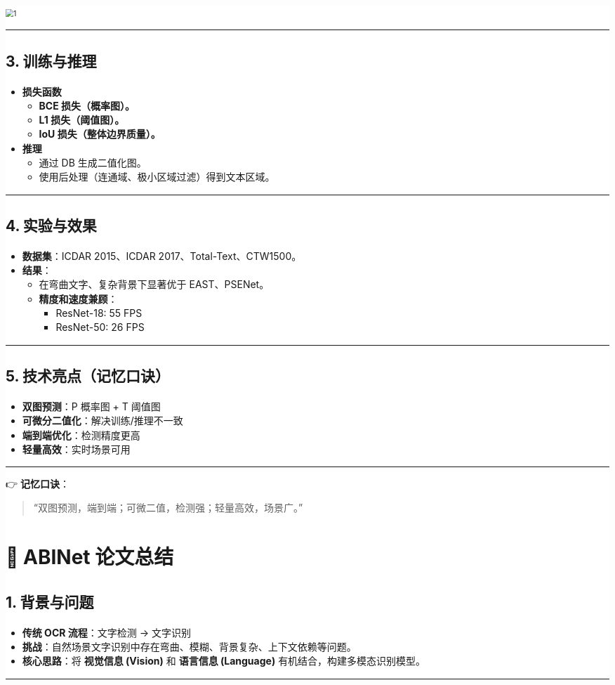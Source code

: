    <img src="D:\wym\文档\notes\img\1.png" alt="1" style="zoom:70%;" />

------

## 3. 训练与推理

- **损失函数**
  - **BCE 损失（概率图）。**
  - **L1 损失（阈值图）。**
  - **IoU 损失（整体边界质量）。**
- **推理**
  - 通过 DB 生成二值化图。
  - 使用后处理（连通域、极小区域过滤）得到文本区域。

------

## 4. 实验与效果

- **数据集**：ICDAR 2015、ICDAR 2017、Total-Text、CTW1500。
- **结果**：
  - 在弯曲文字、复杂背景下显著优于 EAST、PSENet。
  - **精度和速度兼顾**：
    - ResNet-18: 55 FPS
    - ResNet-50: 26 FPS

------

## 5. 技术亮点（记忆口诀）

- **双图预测**：P 概率图 + T 阈值图
- **可微分二值化**：解决训练/推理不一致
- **端到端优化**：检测精度更高
- **轻量高效**：实时场景可用



------

👉 **记忆口诀**：

> “双图预测，端到端；可微二值，检测强；轻量高效，场景广。”

# 📘 ABINet 论文总结

## 1. 背景与问题

- **传统 OCR 流程**：文字检测 → 文字识别
- **挑战**：自然场景文字识别中存在弯曲、模糊、背景复杂、上下文依赖等问题。
- **核心思路**：将 **视觉信息 (Vision)** 和 **语言信息 (Language)** 有机结合，构建多模态识别模型。

------
